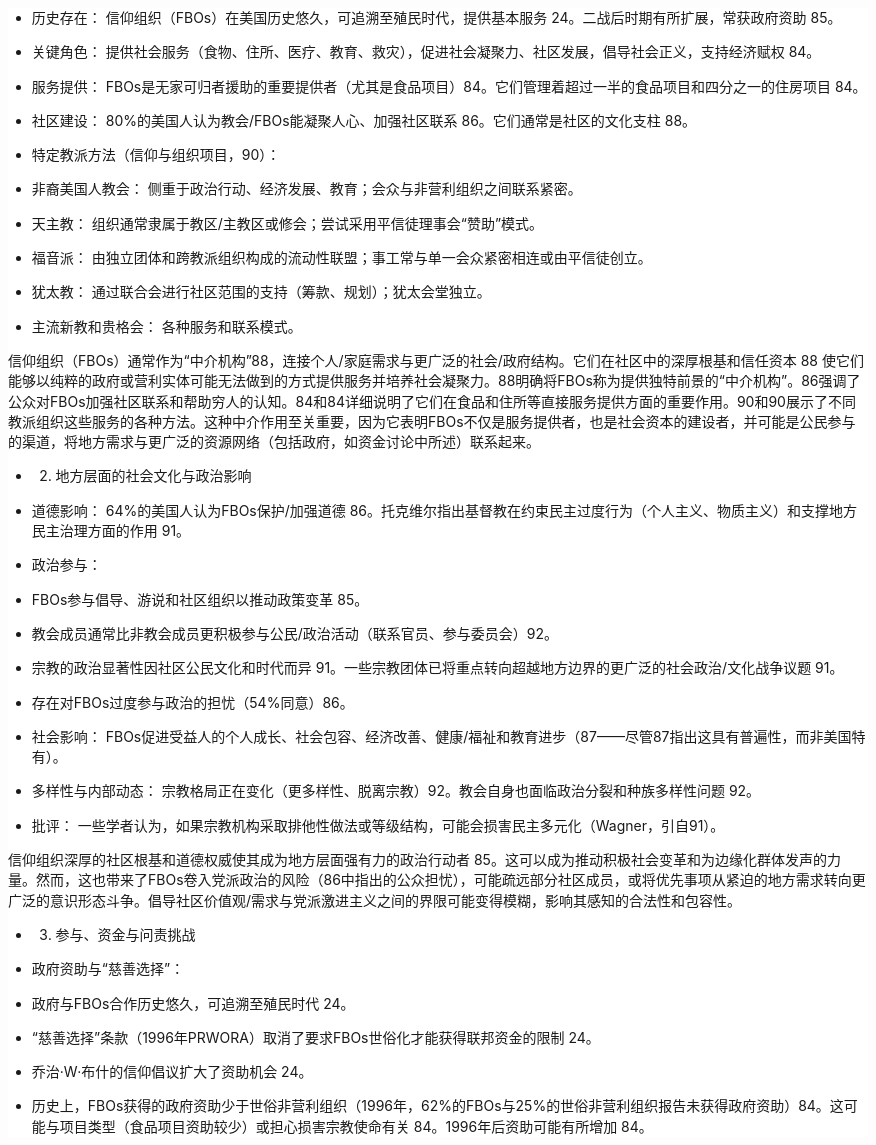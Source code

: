 
- 历史存在： 信仰组织（FBOs）在美国历史悠久，可追溯至殖民时代，提供基本服务 24。二战后时期有所扩展，常获政府资助 85。
    
- 关键角色： 提供社会服务（食物、住所、医疗、教育、救灾），促进社会凝聚力、社区发展，倡导社会正义，支持经济赋权 84。
    
- 服务提供： FBOs是无家可归者援助的重要提供者（尤其是食品项目）84。它们管理着超过一半的食品项目和四分之一的住房项目 84。
    
- 社区建设： 80%的美国人认为教会/FBOs能凝聚人心、加强社区联系 86。它们通常是社区的文化支柱 88。
    
- 特定教派方法（信仰与组织项目，90）：
    

- 非裔美国人教会： 侧重于政治行动、经济发展、教育；会众与非营利组织之间联系紧密。
    
- 天主教： 组织通常隶属于教区/主教区或修会；尝试采用平信徒理事会“赞助”模式。
    
- 福音派： 由独立团体和跨教派组织构成的流动性联盟；事工常与单一会众紧密相连或由平信徒创立。
    
- 犹太教： 通过联合会进行社区范围的支持（筹款、规划）；犹太会堂独立。
    
- 主流新教和贵格会： 各种服务和联系模式。
    

信仰组织（FBOs）通常作为“中介机构”88，连接个人/家庭需求与更广泛的社会/政府结构。它们在社区中的深厚根基和信任资本 88 使它们能够以纯粹的政府或营利实体可能无法做到的方式提供服务并培养社会凝聚力。88明确将FBOs称为提供独特前景的“中介机构”。86强调了公众对FBOs加强社区联系和帮助穷人的认知。84和84详细说明了它们在食品和住所等直接服务提供方面的重要作用。90和90展示了不同教派组织这些服务的各种方法。这种中介作用至关重要，因为它表明FBOs不仅是服务提供者，也是社会资本的建设者，并可能是公民参与的渠道，将地方需求与更广泛的资源网络（包括政府，如资金讨论中所述）联系起来。

- 2. 地方层面的社会文化与政治影响
    

- 道德影响： 64%的美国人认为FBOs保护/加强道德 86。托克维尔指出基督教在约束民主过度行为（个人主义、物质主义）和支撑地方民主治理方面的作用 91。
    
- 政治参与：
    

- FBOs参与倡导、游说和社区组织以推动政策变革 85。
    
- 教会成员通常比非教会成员更积极参与公民/政治活动（联系官员、参与委员会）92。
    
- 宗教的政治显著性因社区公民文化和时代而异 91。一些宗教团体已将重点转向超越地方边界的更广泛的社会政治/文化战争议题 91。
    
- 存在对FBOs过度参与政治的担忧（54%同意）86。
    

- 社会影响： FBOs促进受益人的个人成长、社会包容、经济改善、健康/福祉和教育进步（87——尽管87指出这具有普遍性，而非美国特有）。
    
- 多样性与内部动态： 宗教格局正在变化（更多样性、脱离宗教）92。教会自身也面临政治分裂和种族多样性问题 92。
    
- 批评： 一些学者认为，如果宗教机构采取排他性做法或等级结构，可能会损害民主多元化（Wagner，引自91）。
    

信仰组织深厚的社区根基和道德权威使其成为地方层面强有力的政治行动者 85。这可以成为推动积极社会变革和为边缘化群体发声的力量。然而，这也带来了FBOs卷入党派政治的风险（86中指出的公众担忧），可能疏远部分社区成员，或将优先事项从紧迫的地方需求转向更广泛的意识形态斗争。倡导社区价值观/需求与党派激进主义之间的界限可能变得模糊，影响其感知的合法性和包容性。

- 3. 参与、资金与问责挑战
    

- 政府资助与“慈善选择”：
    

- 政府与FBOs合作历史悠久，可追溯至殖民时代 24。
    
- “慈善选择”条款（1996年PRWORA）取消了要求FBOs世俗化才能获得联邦资金的限制 24。
    
- 乔治·W·布什的信仰倡议扩大了资助机会 24。
    
- 历史上，FBOs获得的政府资助少于世俗非营利组织（1996年，62%的FBOs与25%的世俗非营利组织报告未获得政府资助）84。这可能与项目类型（食品项目资助较少）或担心损害宗教使命有关 84。1996年后资助可能有所增加 84。
    